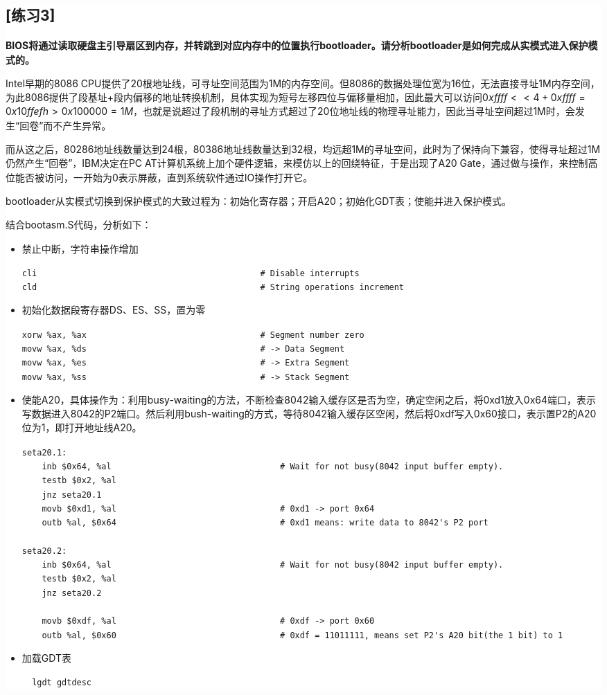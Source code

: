 

## [练习3]

**BIOS将通过读取硬盘主引导扇区到内存，并转跳到对应内存中的位置执行bootloader。请分析bootloader是如何完成从实模式进入保护模式的。**

Intel早期的8086 CPU提供了20根地址线，可寻址空间范围为1M的内存空间。但8086的数据处理位宽为16位，无法直接寻址1M内存空间，为此8086提供了段基址+段内偏移的地址转换机制，具体实现为短号左移四位与偏移量相加，因此最大可以访问$0xffff<<4+0xffff=0x10ffefh>0x100000=1M$，也就是说超过了段机制的寻址方式超过了20位地址线的物理寻址能力，因此当寻址空间超过1M时，会发生“回卷”而不产生异常。

而从这之后，80286地址线数量达到24根，80386地址线数量达到32根，均远超1M的寻址空间，此时为了保持向下兼容，使得寻址超过1M仍然产生“回卷”，IBM决定在PC AT计算机系统上加个硬件逻辑，来模仿以上的回绕特征，于是出现了A20 Gate，通过做与操作，来控制高位能否被访问，一开始为0表示屏蔽，直到系统软件通过IO操作打开它。

bootloader从实模式切换到保护模式的大致过程为：初始化寄存器；开启A20；初始化GDT表；使能并进入保护模式。

结合bootasm.S代码，分析如下：

+ 禁止中断，字符串操作增加

  ```assembly
  cli                                             # Disable interrupts
  cld                                             # String operations increment
  ```

+ 初始化数据段寄存器DS、ES、SS，置为零

  ```assembly
  xorw %ax, %ax                                   # Segment number zero
  movw %ax, %ds                                   # -> Data Segment
  movw %ax, %es                                   # -> Extra Segment
  movw %ax, %ss                                   # -> Stack Segment
  ```

+ 使能A20，具体操作为：利用busy-waiting的方法，不断检查8042输入缓存区是否为空，确定空闲之后，将0xd1放入0x64端口，表示写数据进入8042的P2端口。然后利用bush-waiting的方式，等待8042输入缓存区空闲，然后将0xdf写入0x60接口，表示置P2的A20位为1，即打开地址线A20。

  ```assembly
  seta20.1:
      inb $0x64, %al                                  # Wait for not busy(8042 input buffer empty).
      testb $0x2, %al
      jnz seta20.1
      movb $0xd1, %al                                 # 0xd1 -> port 0x64
      outb %al, $0x64                                 # 0xd1 means: write data to 8042's P2 port
      
  seta20.2:
      inb $0x64, %al                                  # Wait for not busy(8042 input buffer empty).
      testb $0x2, %al
      jnz seta20.2
  
      movb $0xdf, %al                                 # 0xdf -> port 0x60
      outb %al, $0x60                                 # 0xdf = 11011111, means set P2's A20 bit(the 1 bit) to 1
  
  ```

+ 加载GDT表

  ```assembly
  	lgdt gdtdesc
  ```
